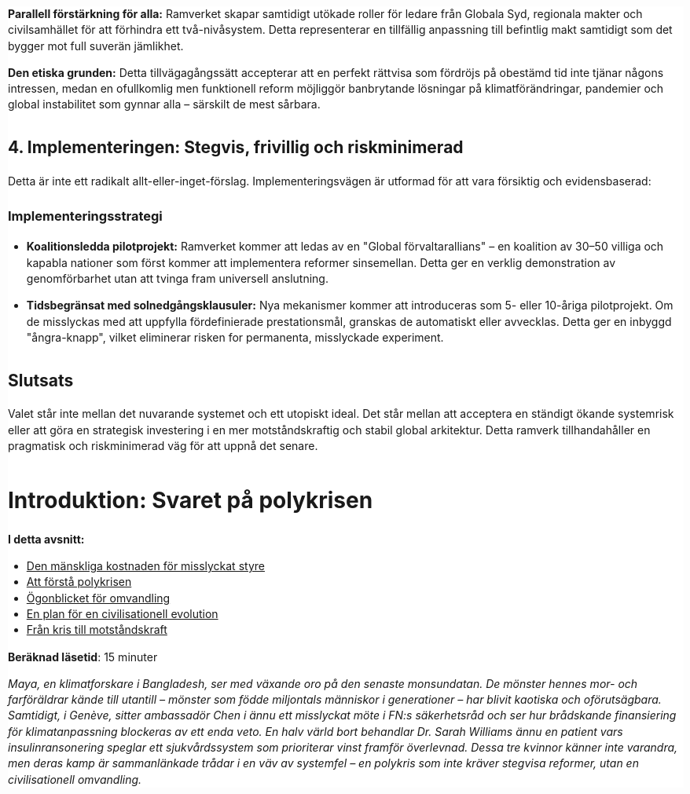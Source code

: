 **Parallell förstärkning för alla:** Ramverket skapar samtidigt utökade roller för ledare från Globala Syd, regionala makter och civilsamhället för att förhindra ett två-nivåsystem. Detta representerar en tillfällig anpassning till befintlig makt samtidigt som det bygger mot full suverän jämlikhet.

**Den etiska grunden:** Detta tillvägagångssätt accepterar att en perfekt rättvisa som fördröjs på obestämd tid inte tjänar någons intressen, medan en ofullkomlig men funktionell reform möjliggör banbrytande lösningar på klimatförändringar, pandemier och global instabilitet som gynnar alla – särskilt de mest sårbara.

<div class="section-break"></div>

## 4. Implementeringen: Stegvis, frivillig och riskminimerad

Detta är inte ett radikalt allt-eller-inget-förslag. Implementeringsvägen är utformad för att vara försiktig och evidensbaserad:

### Implementeringsstrategi

-   **Koalitionsledda pilotprojekt:** Ramverket kommer att ledas av en "Global förvaltarallians" – en koalition av 30–50 villiga och kapabla nationer som först kommer att implementera reformer sinsemellan. Detta ger en verklig demonstration av genomförbarhet utan att tvinga fram universell anslutning.

-   **Tidsbegränsat med solnedgångsklausuler:** Nya mekanismer kommer att introduceras som 5- eller 10-åriga pilotprojekt. Om de misslyckas med att uppfylla fördefinierade prestationsmål, granskas de automatiskt eller avvecklas. Detta ger en inbyggd "ångra-knapp", vilket eliminerar risken for permanenta, misslyckade experiment.

<div class="section-break"></div>

## Slutsats

Valet står inte mellan det nuvarande systemet och ett utopiskt ideal. Det står mellan att acceptera en ständigt ökande systemrisk eller att göra en strategisk investering i en mer motståndskraftig och stabil global arkitektur. Detta ramverk tillhandahåller en pragmatisk och riskminimerad väg för att uppnå det senare.

<div class="section-break"></div>

# Introduktion: Svaret på polykrisen

**I detta avsnitt:**
- [Den mänskliga kostnaden för misslyckat styre](#human-cost)
- [Att förstå polykrisen](#understanding-polycrisis)
- [Ögonblicket för omvandling](#moment-transformation)
- [En plan för en civilisationell evolution](#blueprint-evolution)
- [Från kris till motståndskraft](#crisis-to-resilience)

**Beräknad läsetid**: 15 minuter

*Maya, en klimatforskare i Bangladesh, ser med växande oro på den senaste monsundatan. De mönster hennes mor- och farföräldrar kände till utantill – mönster som födde miljontals människor i generationer – har blivit kaotiska och oförutsägbara. Samtidigt, i Genève, sitter ambassadör Chen i ännu ett misslyckat möte i FN:s säkerhetsråd och ser hur brådskande finansiering för klimatanpassning blockeras av ett enda veto. En halv värld bort behandlar Dr. Sarah Williams ännu en patient vars insulinransonering speglar ett sjukvårdssystem som prioriterar vinst framför överlevnad. Dessa tre kvinnor känner inte varandra, men deras kamp är sammanlänkade trådar i en väv av systemfel – en polykris som inte kräver stegvisa reformer, utan en civilisationell omvandling.*
